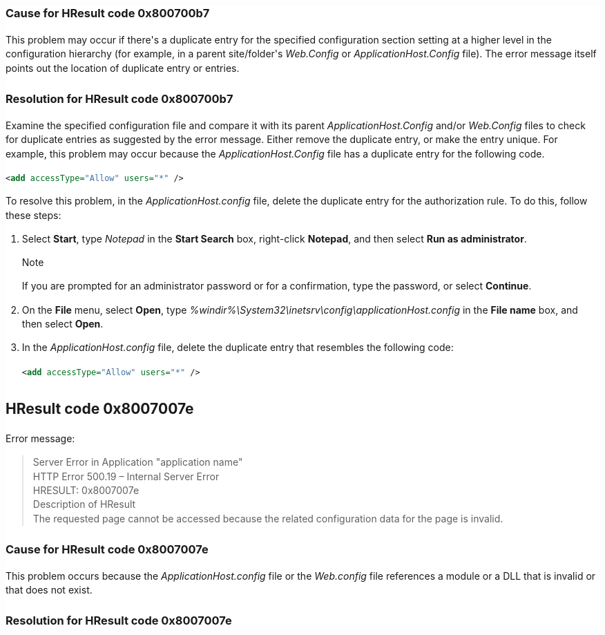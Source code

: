 ### Cause for HResult code 0x800700b7

This problem may occur if there's a duplicate entry for the specified configuration section setting at a higher level in the configuration hierarchy (for example, in a parent site/folder's *Web.Config* or *ApplicationHost.Config* file). The error message itself points out the location of duplicate entry or entries.

### Resolution for HResult code 0x800700b7

Examine the specified configuration file and compare it with its parent *ApplicationHost.Config* and/or *Web.Config* files to check for duplicate entries as suggested by the error message. Either remove the duplicate entry, or make the entry unique. For example, this problem may occur because the *ApplicationHost.Config* file has a duplicate entry for the following code.

```xml
<add accessType="Allow" users="*" />
```

To resolve this problem, in the *ApplicationHost.config* file, delete the duplicate entry for the authorization rule. To do this, follow these steps:

1. Select **Start**, type *Notepad* in the **Start Search** box, right-click **Notepad**, and then select **Run as administrator**.

    > [!NOTE]
    > If you are prompted for an administrator password or for a confirmation, type the password, or select **Continue**.

2. On the **File** menu, select **Open**, type *%windir%\System32\inetsrv\config\applicationHost.config* in the **File name** box, and then select **Open**.

3. In the *ApplicationHost.config* file, delete the duplicate entry that resembles the following code:

    ```xml
    <add accessType="Allow" users="*" />
    ```

## HResult code 0x8007007e

Error message:

> Server Error in Application "application name"  
> HTTP Error 500.19 – Internal Server Error  
> HRESULT: 0x8007007e  
> Description of HResult  
> The requested page cannot be accessed because the related configuration data for the page is invalid.

### Cause for HResult code 0x8007007e

This problem occurs because the *ApplicationHost.config* file or the *Web.config* file references a module or a DLL that is invalid or that does not exist.

### Resolution for HResult code 0x8007007e
